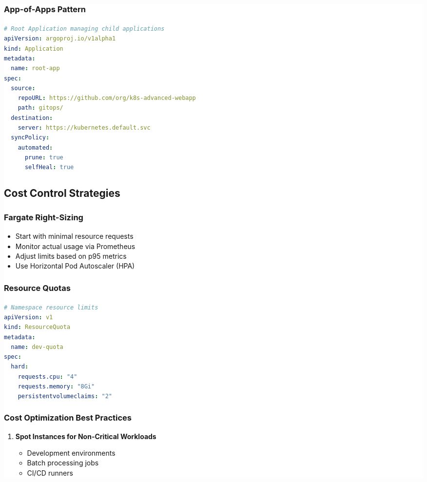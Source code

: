 ### App-of-Apps Pattern

```yaml
# Root Application managing child applications
apiVersion: argoproj.io/v1alpha1
kind: Application
metadata:
  name: root-app
spec:
  source:
    repoURL: https://github.com/org/k8s-advanced-webapp
    path: gitops/
  destination:
    server: https://kubernetes.default.svc
  syncPolicy:
    automated:
      prune: true
      selfHeal: true
```

## Cost Control Strategies

### Fargate Right-Sizing

- Start with minimal resource requests
- Monitor actual usage via Prometheus
- Adjust limits based on p95 metrics
- Use Horizontal Pod Autoscaler (HPA)

### Resource Quotas

```yaml
# Namespace resource limits
apiVersion: v1
kind: ResourceQuota
metadata:
  name: dev-quota
spec:
  hard:
    requests.cpu: "4"
    requests.memory: "8Gi"
    persistentvolumeclaims: "2"
```

### Cost Optimization Best Practices

1. **Spot Instances for Non-Critical Workloads**

   - Development environments
   - Batch processing jobs
   - CI/CD runners
